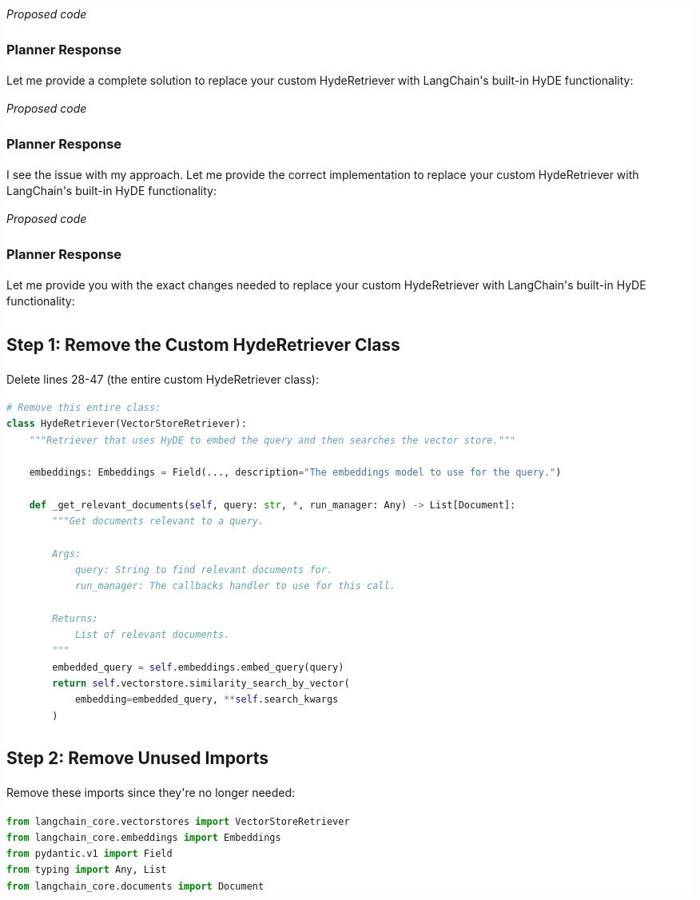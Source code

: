 *Proposed code*

### Planner Response

Let me provide a complete solution to replace your custom HydeRetriever with LangChain's built-in HyDE functionality:

*Proposed code*

### Planner Response

I see the issue with my approach. Let me provide the correct implementation to replace your custom HydeRetriever with LangChain's built-in HyDE functionality:

*Proposed code*

### Planner Response

Let me provide you with the exact changes needed to replace your custom HydeRetriever with LangChain's built-in HyDE functionality:

## **Step 1: Remove the Custom HydeRetriever Class**

Delete lines 28-47 (the entire custom HydeRetriever class):

```python
# Remove this entire class:
class HydeRetriever(VectorStoreRetriever):
    """Retriever that uses HyDE to embed the query and then searches the vector store."""

    embeddings: Embeddings = Field(..., description="The embeddings model to use for the query.")

    def _get_relevant_documents(self, query: str, *, run_manager: Any) -> List[Document]:
        """Get documents relevant to a query.

        Args:
            query: String to find relevant documents for.
            run_manager: The callbacks handler to use for this call.

        Returns:
            List of relevant documents.
        """
        embedded_query = self.embeddings.embed_query(query)
        return self.vectorstore.similarity_search_by_vector(
            embedding=embedded_query, **self.search_kwargs
        )
```

## **Step 2: Remove Unused Imports**

Remove these imports since they're no longer needed:
```python
from langchain_core.vectorstores import VectorStoreRetriever
from langchain_core.embeddings import Embeddings
from pydantic.v1 import Field
from typing import Any, List
from langchain_core.documents import Document
```
